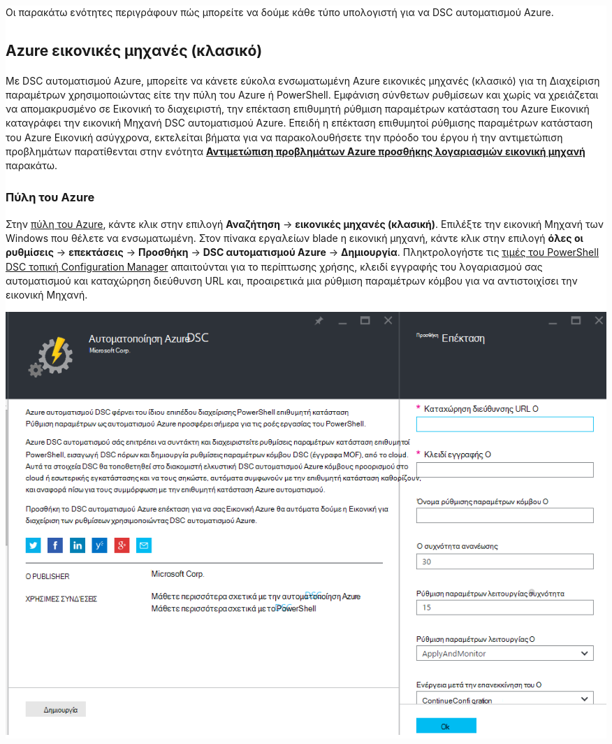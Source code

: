 Οι παρακάτω ενότητες περιγράφουν πώς μπορείτε να δούμε κάθε τύπο υπολογιστή για να DSC αυτοματισμού Azure.

## <a name="azure-virtual-machines-classic"></a>Azure εικονικές μηχανές (κλασικό)

Με DSC αυτοματισμού Azure, μπορείτε να κάνετε εύκολα ενσωματωμένη Azure εικονικές μηχανές (κλασικό) για τη Διαχείριση παραμέτρων χρησιμοποιώντας είτε την πύλη του Azure ή PowerShell. Εμφάνιση σύνθετων ρυθμίσεων και χωρίς να χρειάζεται να απομακρυσμένο σε Εικονική το διαχειριστή, την επέκταση επιθυμητή ρύθμιση παραμέτρων κατάσταση του Azure Εικονική καταγράφει την εικονική Μηχανή DSC αυτοματισμού Azure. Επειδή η επέκταση επιθυμητοί ρύθμισης παραμέτρων κατάσταση του Azure Εικονική ασύγχρονα, εκτελείται βήματα για να παρακολουθήσετε την πρόοδο του έργου ή την αντιμετώπιση προβλημάτων παρατίθενται στην ενότητα [**Αντιμετώπιση προβλημάτων Azure προσθήκης λογαριασμών εικονική μηχανή**](#troubleshooting-azure-virtual-machine-onboarding) παρακάτω.


### <a name="azure-portal"></a>Πύλη του Azure

Στην [πύλη του Azure](http://portal.azure.com/), κάντε κλικ στην επιλογή **Αναζήτηση** -> **εικονικές μηχανές (κλασική)**. Επιλέξτε την εικονική Μηχανή των Windows που θέλετε να ενσωματωμένη. Στον πίνακα εργαλείων blade η εικονική μηχανή, κάντε κλικ στην επιλογή **όλες οι ρυθμίσεις** -> **επεκτάσεις** -> **Προσθήκη** -> **DSC αυτοματισμού Azure** -> **Δημιουργία**. Πληκτρολογήστε τις [τιμές του PowerShell DSC τοπική Configuration Manager](https://msdn.microsoft.com/powershell/dsc/metaconfig4) απαιτούνται για το περίπτωσης χρήσης, κλειδί εγγραφής του λογαριασμού σας αυτοματισμού και καταχώρηση διεύθυνση URL και, προαιρετικά μια ρύθμιση παραμέτρων κόμβου για να αντιστοιχίσει την εικονική Μηχανή.


![](./media/automation-dsc-onboarding/DSC_Onboarding_1.png)
